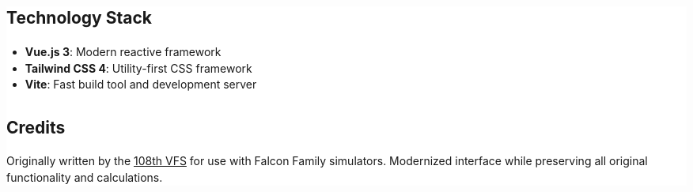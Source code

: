 ## Technology Stack

- **Vue.js 3**: Modern reactive framework
- **Tailwind CSS 4**: Utility-first CSS framework
- **Vite**: Fast build tool and development server

## Credits

Originally written by the [108th VFS](http://108vfs.org/) for use with Falcon Family simulators.
Modernized interface while preserving all original functionality and calculations.
